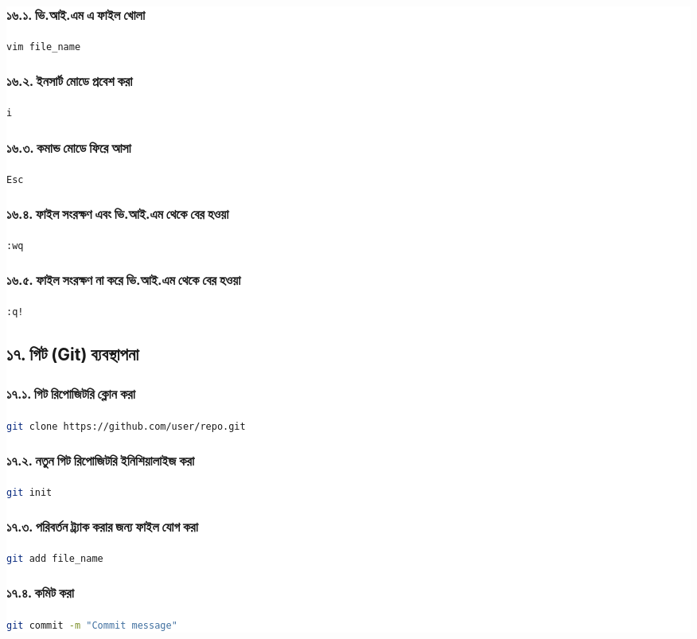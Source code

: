 ### ১৬.১. ভি.আই.এম এ ফাইল খোলা

```sh
vim file_name
```

### ১৬.২. ইনসার্ট মোডে প্রবেশ করা

```sh
i
```

### ১৬.৩. কমান্ড মোডে ফিরে আসা

```sh
Esc
```

### ১৬.৪. ফাইল সংরক্ষণ এবং ভি.আই.এম থেকে বের হওয়া

```sh
:wq
```

### ১৬.৫. ফাইল সংরক্ষণ না করে ভি.আই.এম থেকে বের হওয়া

```sh
:q!
```

## ১৭. গিট (Git) ব্যবস্থাপনা

### ১৭.১. গিট রিপোজিটরি ক্লোন করা

```sh
git clone https://github.com/user/repo.git
```

### ১৭.২. নতুন গিট রিপোজিটরি ইনিশিয়ালাইজ করা

```sh
git init
```

### ১৭.৩. পরিবর্তন ট্র্যাক করার জন্য ফাইল যোগ করা

```sh
git add file_name
```

### ১৭.৪. কমিট করা

```sh
git commit -m "Commit message"
```
